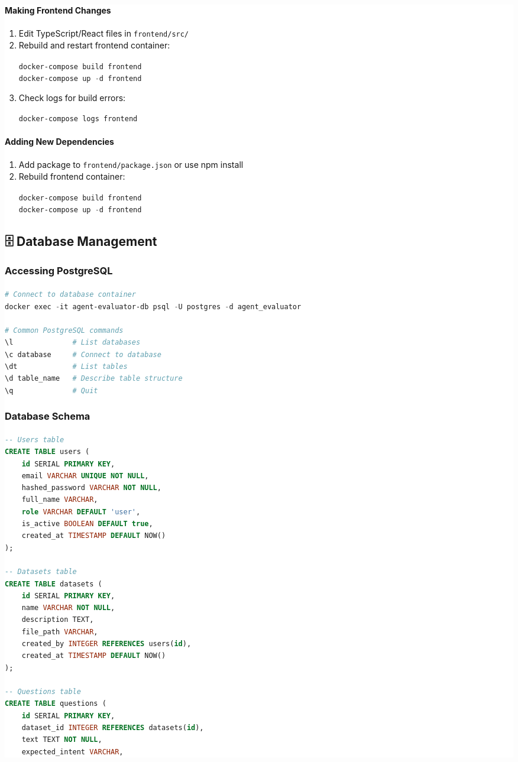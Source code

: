#### **Making Frontend Changes**
1. Edit TypeScript/React files in `frontend/src/`
2. Rebuild and restart frontend container:
   ```powershell
   docker-compose build frontend
   docker-compose up -d frontend
   ```
3. Check logs for build errors:
   ```powershell
   docker-compose logs frontend
   ```

#### **Adding New Dependencies**
1. Add package to `frontend/package.json` or use npm install
2. Rebuild frontend container:
   ```powershell
   docker-compose build frontend
   docker-compose up -d frontend
   ```

## 🗄️ **Database Management**

### **Accessing PostgreSQL**
```powershell
# Connect to database container
docker exec -it agent-evaluator-db psql -U postgres -d agent_evaluator

# Common PostgreSQL commands
\l              # List databases
\c database     # Connect to database
\dt             # List tables
\d table_name   # Describe table structure
\q              # Quit
```

### **Database Schema**
```sql
-- Users table
CREATE TABLE users (
    id SERIAL PRIMARY KEY,
    email VARCHAR UNIQUE NOT NULL,
    hashed_password VARCHAR NOT NULL,
    full_name VARCHAR,
    role VARCHAR DEFAULT 'user',
    is_active BOOLEAN DEFAULT true,
    created_at TIMESTAMP DEFAULT NOW()
);

-- Datasets table  
CREATE TABLE datasets (
    id SERIAL PRIMARY KEY,
    name VARCHAR NOT NULL,
    description TEXT,
    file_path VARCHAR,
    created_by INTEGER REFERENCES users(id),
    created_at TIMESTAMP DEFAULT NOW()
);

-- Questions table
CREATE TABLE questions (
    id SERIAL PRIMARY KEY,
    dataset_id INTEGER REFERENCES datasets(id),
    text TEXT NOT NULL,
    expected_intent VARCHAR,
```